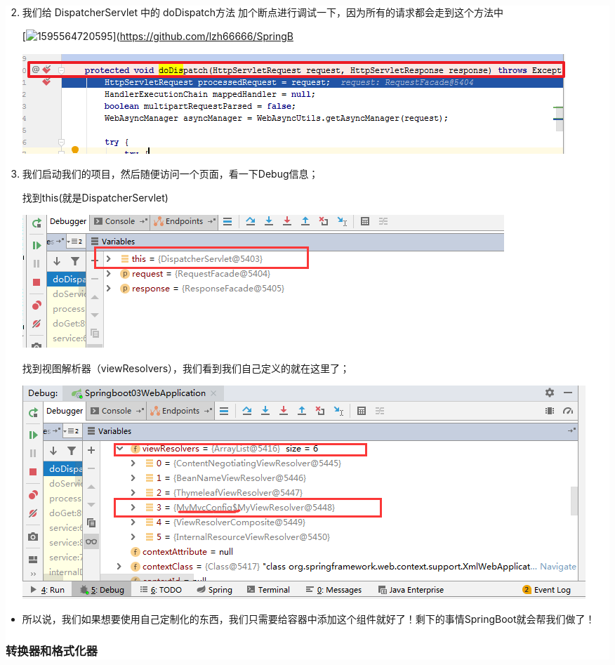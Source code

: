    

2. 我们给 DispatcherServlet 中的 doDispatch方法 加个断点进行调试一下，因为所有的请求都会走到这个方法中

   [![1595564720595](./../../../../学习文件/自学/Java后端/C:/Users/35220/Desktop/assets/tmp/1595564720595.png)](https://github.com/lzh66666/SpringB

   ![1595564720595](./assets/SpringBoot-狂神/1595564720595-1725290234506-91.png)

3. 我们启动我们的项目，然后随便访问一个页面，看一下Debug信息；

   找到this(就是DispatcherServlet)

   ![1595564823239](./assets/SpringBoot-狂神/1595564823239-1725290264518-94.png)

   找到视图解析器（viewResolvers），我们看到我们自己定义的就在这里了；

   ![1595564942873](./assets/SpringBoot-狂神/1595564942873-1725290278318-101.png)

- 所以说，我们如果想要使用自己定制化的东西，我们只需要给容器中添加这个组件就好了！剩下的事情SpringBoot就会帮我们做了！

### 转换器和格式化器
